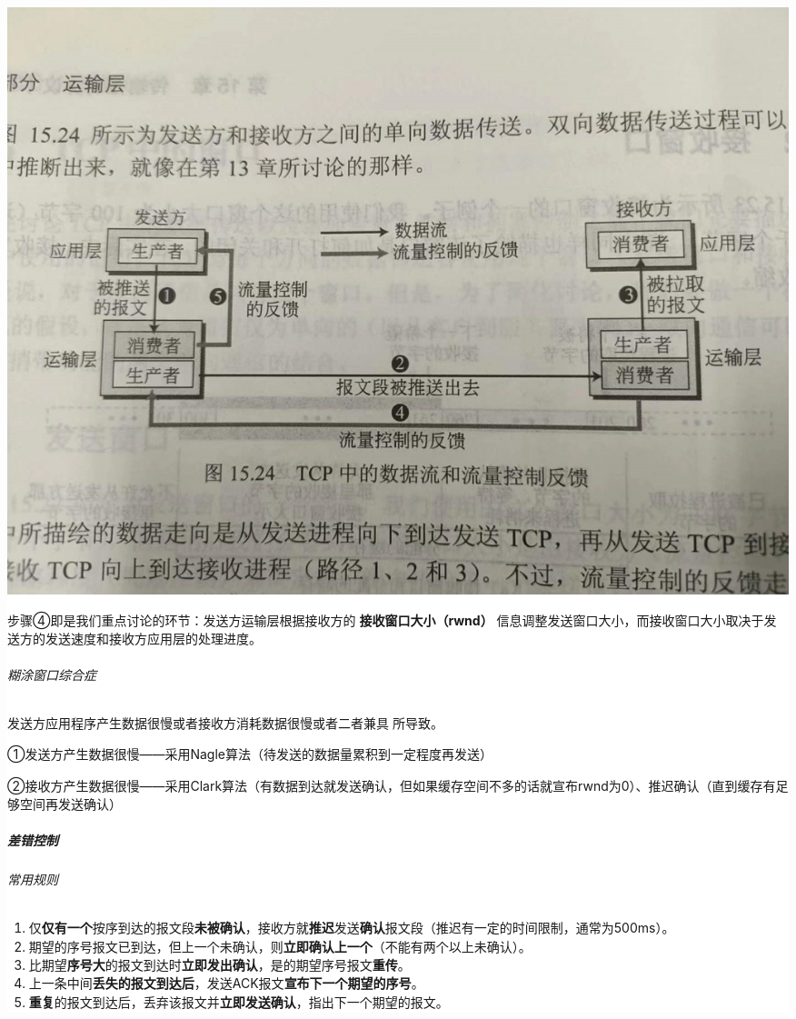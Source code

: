 ![image-20220817133535619](imgs\TCP&IP\image-20220817133535619.png)

步骤④即是我们重点讨论的环节：发送方运输层根据接收方的 **接收窗口大小（rwnd）** 信息调整发送窗口大小，而接收窗口大小取决于发送方的发送速度和接收方应用层的处理进度。

###### 糊涂窗口综合症

发送方应用程序产生数据很慢或者接收方消耗数据很慢或者二者兼具 所导致。

①发送方产生数据很慢——采用Nagle算法（待发送的数据量累积到一定程度再发送）

②接收方产生数据很慢——采用Clark算法（有数据到达就发送确认，但如果缓存空间不多的话就宣布rwnd为0）、推迟确认（直到缓存有足够空间再发送确认）

##### 差错控制

###### 常用规则

1. 仅**仅有一个**按序到达的报文段**未被确认**，接收方就**推迟**发送**确认**报文段（推迟有一定的时间限制，通常为500ms）。
2. 期望的序号报文已到达，但上一个未确认，则**立即确认上一个**（不能有两个以上未确认）。
3. 比期望**序号大**的报文到达时**立即发出确认**，是的期望序号报文**重传**。
4. 上一条中间**丢失的报文到达后**，发送ACK报文**宣布下一个期望的序号**。
5. **重复**的报文到达后，丢弃该报文并**立即发送确认**，指出下一个期望的报文。
